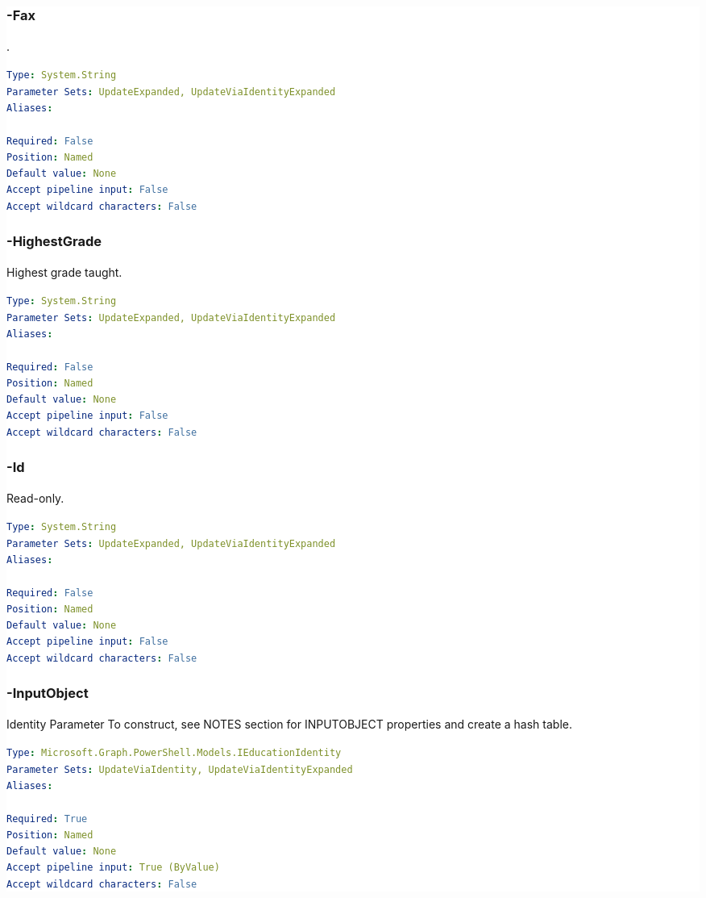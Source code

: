 ### -Fax
.

```yaml
Type: System.String
Parameter Sets: UpdateExpanded, UpdateViaIdentityExpanded
Aliases:

Required: False
Position: Named
Default value: None
Accept pipeline input: False
Accept wildcard characters: False
```

### -HighestGrade
Highest grade taught.

```yaml
Type: System.String
Parameter Sets: UpdateExpanded, UpdateViaIdentityExpanded
Aliases:

Required: False
Position: Named
Default value: None
Accept pipeline input: False
Accept wildcard characters: False
```

### -Id
Read-only.

```yaml
Type: System.String
Parameter Sets: UpdateExpanded, UpdateViaIdentityExpanded
Aliases:

Required: False
Position: Named
Default value: None
Accept pipeline input: False
Accept wildcard characters: False
```

### -InputObject
Identity Parameter
To construct, see NOTES section for INPUTOBJECT properties and create a hash table.

```yaml
Type: Microsoft.Graph.PowerShell.Models.IEducationIdentity
Parameter Sets: UpdateViaIdentity, UpdateViaIdentityExpanded
Aliases:

Required: True
Position: Named
Default value: None
Accept pipeline input: True (ByValue)
Accept wildcard characters: False
```
